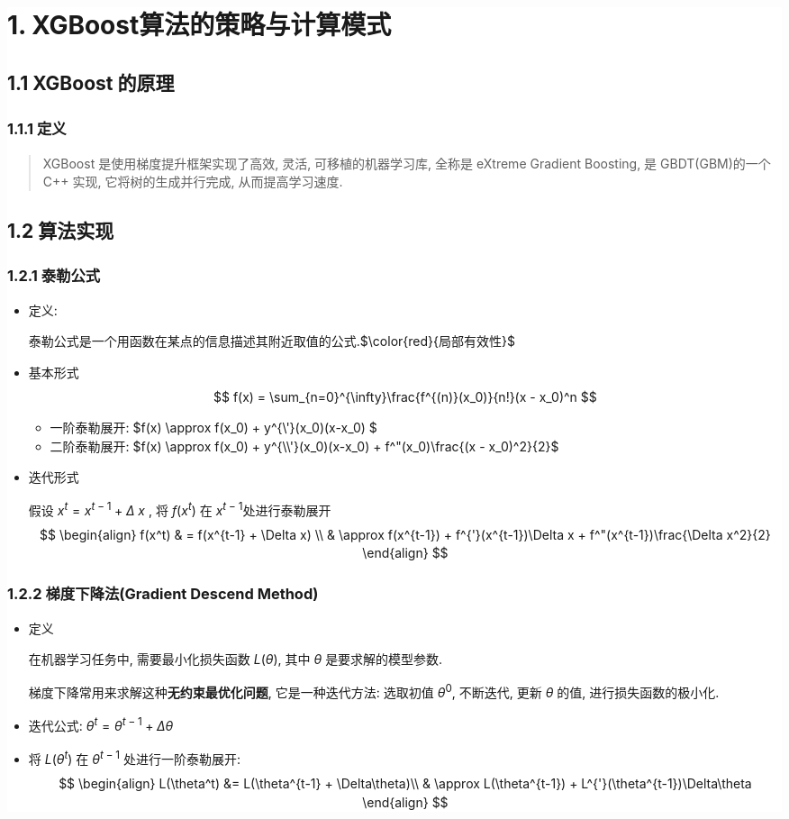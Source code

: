 # 1. XGBoost算法的策略与计算模式

## 1.1 XGBoost 的原理

### 1.1.1 定义

> XGBoost 是使用梯度提升框架实现了高效, 灵活, 可移植的机器学习库, 全称是 eXtreme Gradient Boosting, 是 GBDT(GBM)的一个 C++ 实现, 它将树的生成并行完成, 从而提高学习速度.

## 1.2  算法实现

### 1.2.1 泰勒公式

- 定义:

  泰勒公式是一个用函数在某点的信息描述其附近取值的公式.$\color{red}{局部有效性}$

- 基本形式
  $$
  f(x) = \sum_{n=0}^{\infty}\frac{f^{(n)}(x_0)}{n!}(x - x_0)^n
  $$

  - 一阶泰勒展开: $f(x) \approx f(x_0) + y^{\\'}(x_0)(x-x_0) $
  - 二阶泰勒展开: $f(x) \approx f(x_0) + y^{\\'}(x_0)(x-x_0) + f^"(x_0)\frac{(x - x_0)^2}{2}$

- 迭代形式

  假设 $x^t = x^{t-1} + \Delta \ x$ , 将 $f(x^t)$ 在 $x^{t-1}$处进行泰勒展开
  $$
  \begin{align}
  f(x^t) & = f(x^{t-1} + \Delta x) \\
  & \approx f(x^{t-1}) + f^{'}(x^{t-1})\Delta x + f^"(x^{t-1})\frac{\Delta x^2}{2}
  \end{align}
  $$
  

### 1.2.2 梯度下降法(Gradient Descend Method)

- 定义

  在机器学习任务中, 需要最小化损失函数 $L(\theta)$, 其中 $\theta$ 是要求解的模型参数. 

  梯度下降常用来求解这种**无约束最优化问题**, 它是一种迭代方法: 选取初值 $\theta^0$, 不断迭代, 更新 $\theta$ 的值, 进行损失函数的极小化.

- 迭代公式: $\theta^t = \theta^{t-1} + \Delta \theta$

- 将 $L(\theta^t)$ 在 $\theta^{t-1}$ 处进行一阶泰勒展开:
  $$
  \begin{align}
  L(\theta^t) &= L(\theta^{t-1} + \Delta\theta)\\
  & \approx L(\theta^{t-1}) + L^{'}(\theta^{t-1})\Delta\theta
  \end{align}
  $$
